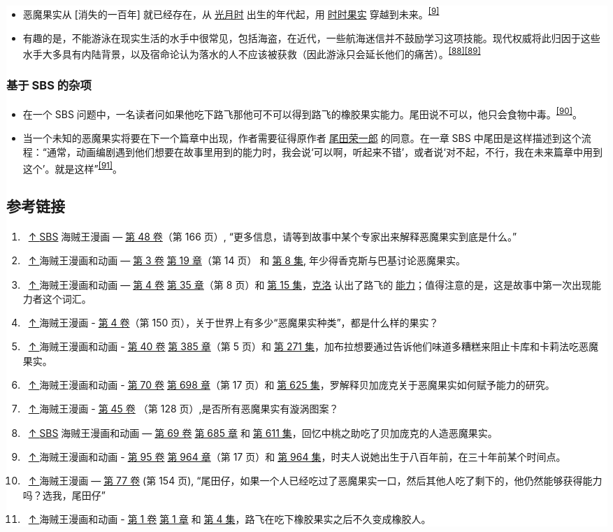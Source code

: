 - 恶魔果实从 [消失的一百年] 就已经存在，从 [光月时](https://onepiece.fandom.com/wiki/Kozuki_Toki) 出生的年代起，用 [时时果实](https://onepiece.fandom.com/wiki/Toki_Toki_no_Mi) 穿越到未来。<sup id="cite-9">[[9]](#footnote-9)</sup>

- 有趣的是，不能游泳在现实生活的水手中很常见，包括海盗，在近代，一些航海迷信并不鼓励学习这项技能。现代权威将此归因于这些水手大多具有内陆背景，以及宿命论认为落水的人不应该被获救（因此游泳只会延长他们的痛苦）。<sup id="cite-88">[[88]](#footnote-88)</sup><sup id="cite-89">[[89]](#footnote-89)</sup>

### 基于 SBS 的杂项

- 在一个 SBS 问题中，一名读者问如果他吃下路飞那他可不可以得到路飞的橡胶果实能力。尾田说不可以，他只会食物中毒。<sup id="cite-90">[[90]](#footnote-90)</sup>。

- 当一个未知的恶魔果实将要在下一个篇章中出现，作者需要征得原作者 [尾田荣一郎](https://onepiece.fandom.com/wiki/Eiichiro_Oda) 的同意。在一章 SBS 中尾田是这样描述到这个流程：“通常，动画编剧遇到他们想要在故事里用到的能力时，我会说‘可以啊，听起来不错’，或者说‘对不起，不行，我在未来篇章中用到这个’。就是这样”<sup id="cite-91">[[91]](#footnote-91)</sup>。

## 参考链接

1. <a id="footnote-1">&nbsp;</a> [ ↑ ](#cite-1) [SBS](https://onepiece.fandom.com/wiki/SBS) 海贼王漫画 — [第 48 卷](https://onepiece.fandom.com/wiki/SBS_Volume_48)（第 166 页）, “更多信息，请等到故事中某个专家出来解释恶魔果实到底是什么。”

2. <a id="footnote-2">&nbsp;</a> [ ↑ ](#cite-2) 海贼王漫画和动画 — [第 3 卷](https://onepiece.fandom.com/wiki/Volume_3) [第 19 章](https://onepiece.fandom.com/wiki/Chapter_19)（第 14 页） 和 [第 8 集](https://onepiece.fandom.com/wiki/Episode_8), 年少得香克斯与巴基讨论恶魔果实。

3. <a id="footnote-3">&nbsp;</a> [ ↑ ](#cite-3) 海贼王漫画和动画 — [第 4 卷](https://onepiece.fandom.com/wiki/Volume_4) [第 35 章](https://onepiece.fandom.com/wiki/Chapter_35)（第 8 页）和 [第 15 集](https://onepiece.fandom.com/wiki/Episode_15)，[克洛](https://onepiece.fandom.com/wiki/Kuro) 认出了路飞的 [能力](https://onepiece.fandom.com/wiki/Gomu_Gomu_no_Mi)；值得注意的是，这是故事中第一次出现能力者这个词汇。

4. <a id="footnote-4">&nbsp;</a> [ ↑ ](#cite-4) 海贼王漫画 - [第 4 卷](https://onepiece.fandom.com/wiki/SBS_Volume_4)（第 150 页），关于世界上有多少“恶魔果实种类”，都是什么样的果实？

5. <a id="footnote-5">&nbsp;</a> [ ↑ ](#cite-5) 海贼王漫画和动画 - [第 40 卷](https://onepiece.fandom.com/wiki/Volume_40) [第 385 章](https://onepiece.fandom.com/wiki/Chapter_385)（第 5 页）和 [第 271 集](https://onepiece.fandom.com/wiki/Episode_271)，加布拉想要通过告诉他们味道多糟糕来阻止卡库和卡莉法吃恶魔果实。

6. <a id="footnote-6">&nbsp;</a> [ ↑ ](#cite-6) 海贼王漫画和动画 - [第 70 卷](https://onepiece.fandom.com/wiki/Volume_70) [第 698 章](https://onepiece.fandom.com/wiki/Chapter_698)（第 17 页）和 [第 625 集](https://onepiece.fandom.com/wiki/Episode_625)，罗解释贝加庞克关于恶魔果实如何赋予能力的研究。

7. <a id="footnote-7">&nbsp;</a> [ ↑ ](#cite-7) 海贼王漫画 - [第 45 卷](https://onepiece.fandom.com/wiki/Volume_45) （第 128 页）,是否所有恶魔果实有漩涡图案？

8. <a id="footnote-8">&nbsp;</a> [ ↑ ](#cite-8) [SBS](https://onepiece.fandom.com/wiki/SBS) 海贼王漫画和动画 — [第 69 卷](https://onepiece.fandom.com/wiki/SBS_Volume_69) [第 685 章](https://onepiece.fandom.com/wiki/Chapter_685) 和 [第 611 集](https://onepiece.fandom.com/wiki/Episode_611)，回忆中桃之助吃了贝加庞克的人造恶魔果实。

9. <a id="footnote-9">&nbsp;</a> [ ↑ ](#cite-9) 海贼王漫画和动画 - [第 95 卷](https://onepiece.fandom.com/wiki/Volume_95) [第 964 章](https://onepiece.fandom.com/wiki/Chapter_964)（第 17 页）和 [第 964 集](https://onepiece.fandom.com/wiki/Episode_964)，时夫人说她出生于八百年前，在三十年前某个时间点。

10. <a id="footnote-10">&nbsp;</a> [ ↑ ](#cite-10) 海贼王漫画 — [第 77 卷](https://onepiece.fandom.com/wiki/SBS_Volume_77) (第 154 页), “尾田仔，如果一个人已经吃过了恶魔果实一口，然后其他人吃了剩下的，他仍然能够获得能力吗？选我，尾田仔”

11. <a id="footnote-11">&nbsp;</a> [ ↑ ](#cite-11) 海贼王漫画和动画 - [第 1 卷](https://onepiece.fandom.com/wiki/Volume_1) [第 1 章](https://onepiece.fandom.com/wiki/Chapter_1) 和 [第 4 集](https://onepiece.fandom.com/wiki/Episode_4)，路飞在吃下橡胶果实之后不久变成橡胶人。
